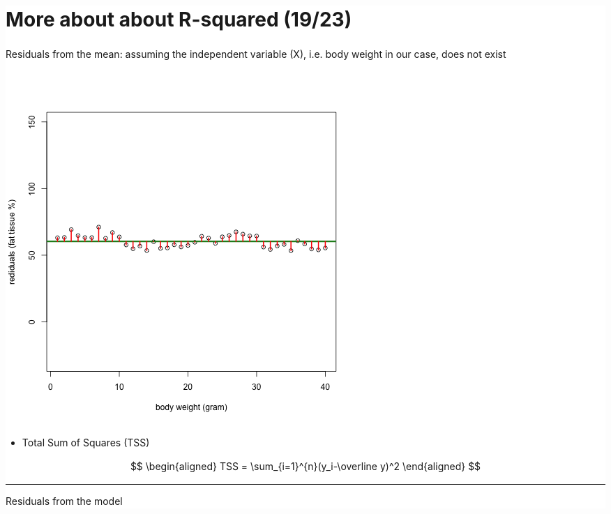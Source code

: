 
More about  about R-squared (19/23)
=========================================================

Residuals from the mean: assuming the independent variable (X), i.e. body weight in our case, does not exist

![plot of chunk unnamed-chunk-103](CBW2019_course-figure/unnamed-chunk-103-1.png)

- Total Sum of Squares (TSS)

$$
  \begin{aligned}
  TSS  = \sum_{i=1}^{n}(y_i-\overline y)^2
  \end{aligned}
$$

***

Residuals from the model
